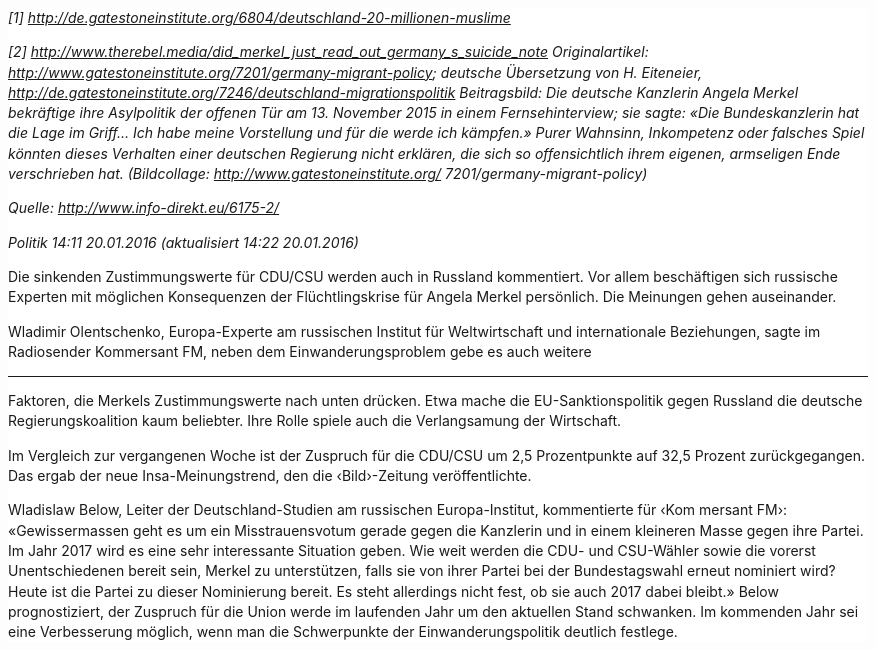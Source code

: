 _[1] http://de.gatestoneinstitute.org/6804/deutschland-20-millionen-muslime_

_[2] http://www.therebel.media/did_merkel_just_read_out_germany_s_suicide_note_
_Originalartikel: http://www.gatestoneinstitute.org/7201/germany-migrant-policy; deutsche Übersetzung von H. Eiteneier,_
_http://de.gatestoneinstitute.org/7246/deutschland-migrationspolitik_
_Beitragsbild: Die deutsche Kanzlerin Angela Merkel bekräftige ihre Asylpolitik der offenen Tür am 13. November 2015 in einem_
_Fernsehinterview; sie sagte: «Die Bundeskanzlerin hat die Lage im Griff… Ich habe meine Vorstellung und für die werde ich_
_kämpfen.» Purer Wahnsinn, Inkompetenz oder falsches Spiel könnten dieses Verhalten einer deutschen Regierung nicht erklären,_
_die sich so offensichtlich ihrem eigenen, armseligen Ende verschrieben hat. (Bildcollage: http://www.gatestoneinstitute.org/_
_7201/germany-migrant-policy)_

_Quelle: http://www.info-direkt.eu/6175-2/_

_Politik 14:11 20.01.2016 (aktualisiert 14:22 20.01.2016)_

Die sinkenden Zustimmungswerte für CDU/CSU werden auch in Russland kommentiert. Vor allem beschäftigen sich russische Experten mit möglichen Konsequenzen der Flüchtlingskrise für Angela Merkel persönlich.
Die Meinungen gehen auseinander.

Wladimir Olentschenko, Europa-Experte am russischen Institut für Weltwirtschaft und internationale
Beziehungen, sagte im Radiosender Kommersant FM, neben dem Einwanderungsproblem gebe es auch weitere


-----

Faktoren, die Merkels Zustimmungswerte nach unten drücken. Etwa mache die EU-Sanktionspolitik gegen
Russland die deutsche Regierungskoalition kaum beliebter. Ihre Rolle spiele auch die Verlangsamung der
Wirtschaft.

Im Vergleich zur vergangenen Woche ist der Zuspruch für die CDU/CSU um 2,5 Prozentpunkte auf 32,5
Prozent zurückgegangen. Das ergab der neue Insa-Meinungstrend, den die ‹Bild›-Zeitung veröffentlichte.

Wladislaw Below, Leiter der Deutschland-Studien am russischen Europa-Institut, kommentierte für ‹Kom mersant FM›: «Gewissermassen geht es um ein Misstrauensvotum gerade gegen die Kanzlerin und in einem
kleineren Masse gegen ihre Partei. Im Jahr 2017 wird es eine sehr interessante Situation geben. Wie weit werden
die CDU- und CSU-Wähler sowie die vorerst Unentschiedenen bereit sein, Merkel zu unterstützen, falls sie von
ihrer Partei bei der Bundestagswahl erneut nominiert wird? Heute ist die Partei zu dieser Nominierung bereit.
Es steht allerdings nicht fest, ob sie auch 2017 dabei bleibt.»
Below prognostiziert, der Zuspruch für die Union werde im laufenden Jahr um den aktuellen Stand schwanken.
Im kommenden Jahr sei eine Verbesserung möglich, wenn man die Schwerpunkte der Einwanderungspolitik
deutlich festlege.
